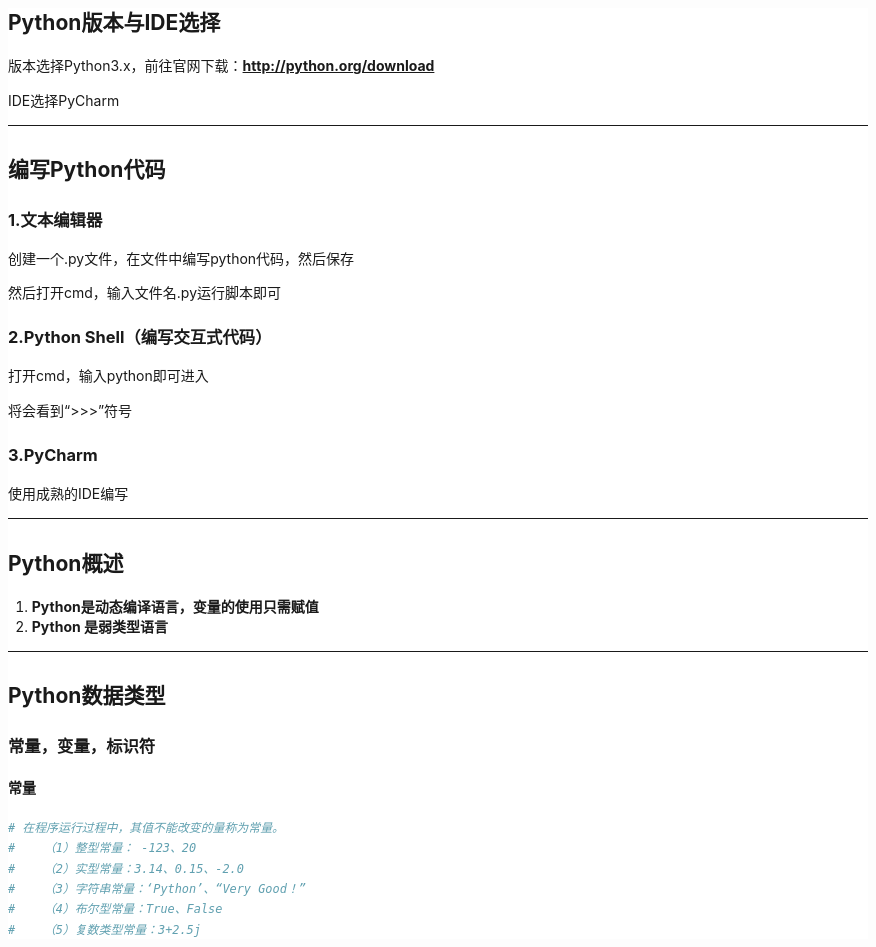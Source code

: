 
## Python版本与IDE选择

版本选择Python3.x，前往官网下载：**http://python.org/download**

IDE选择PyCharm

------



## 编写Python代码

### 1.文本编辑器

创建一个.py文件，在文件中编写python代码，然后保存

然后打开cmd，输入文件名.py运行脚本即可

### 2.Python Shell（编写交互式代码）

打开cmd，输入python即可进入

将会看到“>>>”符号

### 3.PyCharm

使用成熟的IDE编写

------



## Python概述

1. **Python是动态编译语言，变量的使用只需赋值**
2. **Python 是弱类型语言**

------



## Python数据类型

### 常量，变量，标识符

#### 常量

```python
# 在程序运行过程中，其值不能改变的量称为常量。
#    （1）整型常量： -123、20
#    （2）实型常量：3.14、0.15、-2.0
#    （3）字符串常量：‘Python’、“Very Good！”
#    （4）布尔型常量：True、False
#    （5）复数类型常量：3+2.5j
```
